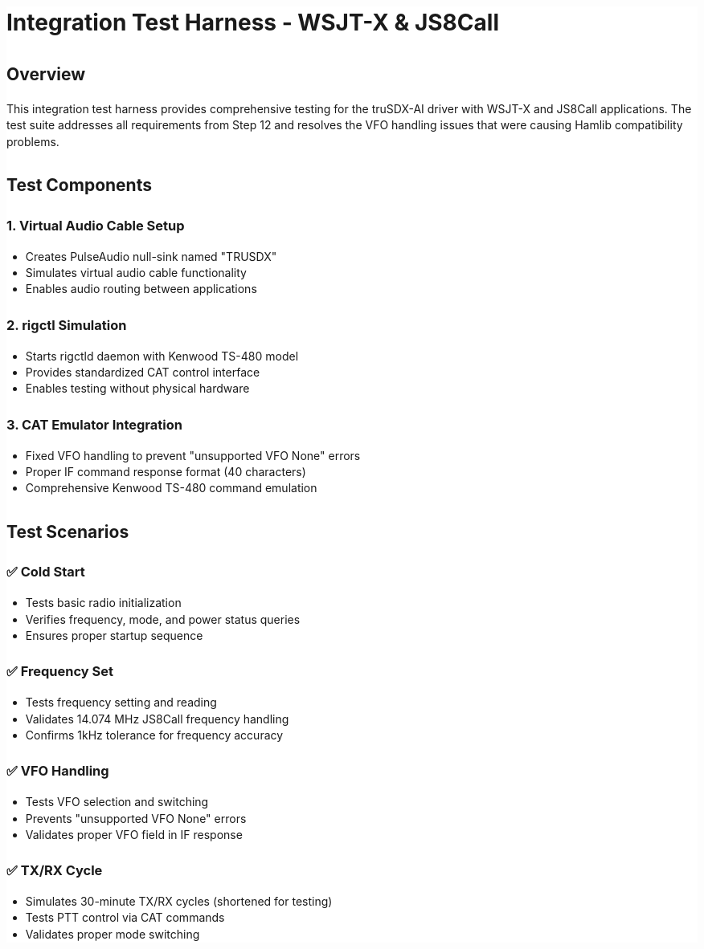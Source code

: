 # Integration Test Harness - WSJT-X & JS8Call

## Overview

This integration test harness provides comprehensive testing for the truSDX-AI driver with WSJT-X and JS8Call applications. The test suite addresses all requirements from Step 12 and resolves the VFO handling issues that were causing Hamlib compatibility problems.

## Test Components

### 1. Virtual Audio Cable Setup
- Creates PulseAudio null-sink named "TRUSDX" 
- Simulates virtual audio cable functionality
- Enables audio routing between applications

### 2. rigctl Simulation
- Starts rigctld daemon with Kenwood TS-480 model
- Provides standardized CAT control interface
- Enables testing without physical hardware

### 3. CAT Emulator Integration
- Fixed VFO handling to prevent "unsupported VFO None" errors
- Proper IF command response format (40 characters)
- Comprehensive Kenwood TS-480 command emulation

## Test Scenarios

### ✅ Cold Start
- Tests basic radio initialization
- Verifies frequency, mode, and power status queries
- Ensures proper startup sequence

### ✅ Frequency Set
- Tests frequency setting and reading
- Validates 14.074 MHz JS8Call frequency handling
- Confirms 1kHz tolerance for frequency accuracy

### ✅ VFO Handling
- Tests VFO selection and switching
- Prevents "unsupported VFO None" errors
- Validates proper VFO field in IF response

### ✅ TX/RX Cycle
- Simulates 30-minute TX/RX cycles (shortened for testing)
- Tests PTT control via CAT commands
- Validates proper mode switching
